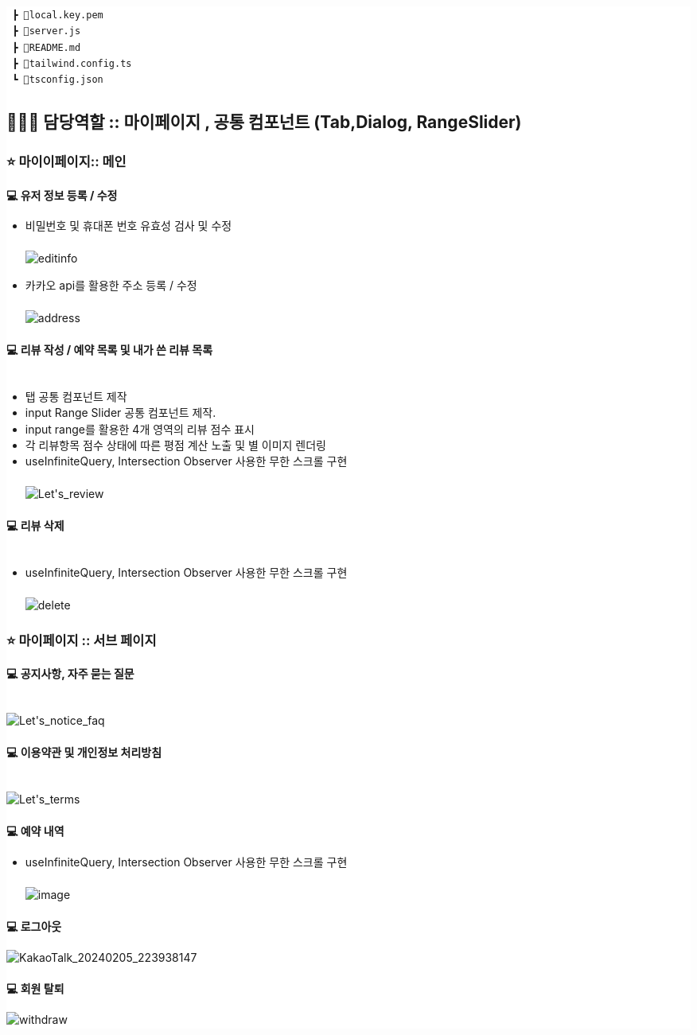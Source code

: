 ```
 ┣ 📜local.key.pem
 ┣ 📜server.js
 ┣ 📜README.md
 ┣ 📜tailwind.config.ts
 ┗ 📜tsconfig.json
```

##  🧑🏻‍💻 담당역할 ::  마이페이지 , 공통 컴포넌트 (Tab,Dialog, RangeSlider)

### ⭐ 마이이페이지:: 메인
#### 💻 유저 정보 등록 / 수정
- 비밀번호 및 휴대폰 번호 유효성 검사 및 수정 <br> <br>
![editinfo](https://github.com/developer-jyyun/team_final/assets/131247158/6120c894-8358-44cb-90fc-ed9776fa1a58)

- 카카오 api를 활용한 주소 등록 / 수정 <br> <br>
![address](https://github.com/developer-jyyun/team_final/assets/131247158/33d54b05-2e00-4a17-aa01-a40744a3f074)

#### 💻 리뷰 작성 / 예약 목록 및 내가 쓴 리뷰 목록<br> <br>
- 탭 공통 컴포넌트 제작
- input Range Slider 공통 컴포넌트 제작.
- input range를 활용한 4개 영역의 리뷰 점수 표시
- 각 리뷰항목 점수 상태에 따른 평점 계산 노출 및 별 이미지 렌더링
- useInfiniteQuery, Intersection Observer 사용한 무한 스크롤 구현<br> <br>
![Let's_review](https://github.com/developer-jyyun/team_final/assets/131247158/6edac354-2f2f-4cff-828f-c7b0ab907dbb)

#### 💻 리뷰 삭제<br> <br>
- useInfiniteQuery, Intersection Observer 사용한 무한 스크롤 구현<br> <br>
![delete](https://github.com/developer-jyyun/team_final/assets/131247158/3a745739-f997-4ed4-9100-ce1c36c5d34a)

### ⭐ 마이페이지 :: 서브 페이지
#### 💻 공지사항, 자주 묻는 질문<br> <br>
![Let's_notice_faq](https://github.com/developer-jyyun/team_final/assets/131247158/3c895851-837d-4579-ac79-fa92e3f3a90c)

#### 💻 이용약관 및 개인정보 처리방침<br> <br>
![Let's_terms](https://github.com/developer-jyyun/team_final/assets/131247158/1af74d9a-e68d-4345-9af2-97213fc9d37e)

#### 💻 예약 내역
- useInfiniteQuery, Intersection Observer 사용한 무한 스크롤 구현<br> <br>
![image](https://github.com/developer-jyyun/team_final/assets/131247158/408af463-138f-4ff1-a565-c252e98eaf71)

#### 💻 로그아웃
![KakaoTalk_20240205_223938147](https://github.com/developer-jyyun/team_final/assets/131247158/2008c967-32da-4ea7-b651-d88bd1d3af06)

#### 💻 회원 탈퇴
![withdraw](https://github.com/developer-jyyun/team_final/assets/131247158/89e3c8f5-ed82-46fc-8df2-0752ef178eaa)
